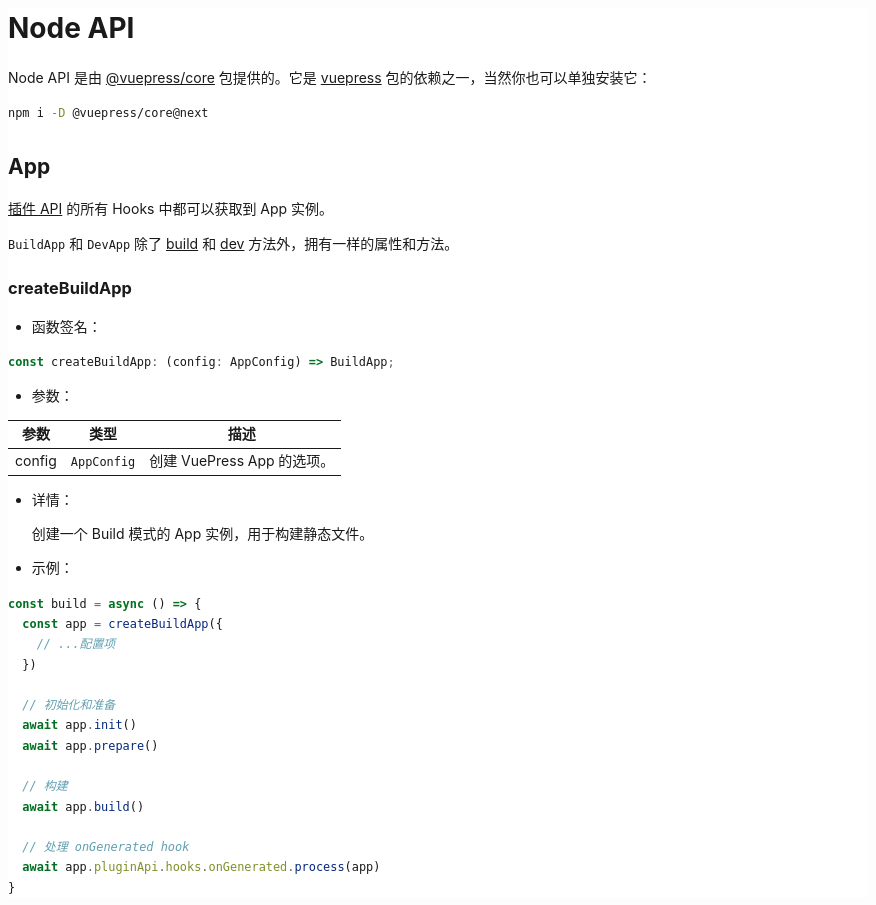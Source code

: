 # Node API

<NpmBadge package="@vuepress/core" />

Node API 是由 [@vuepress/core](https://www.npmjs.com/package/@vuepress/core) 包提供的。它是 [vuepress](https://www.npmjs.com/package/vuepress) 包的依赖之一，当然你也可以单独安装它：

```bash
npm i -D @vuepress/core@next
```

## App

[插件 API](./plugin-api.md) 的所有 Hooks 中都可以获取到 App 实例。

`BuildApp` 和 `DevApp` 除了 [build](#build) 和 [dev](#dev) 方法外，拥有一样的属性和方法。

### createBuildApp

- 函数签名：

```ts
const createBuildApp: (config: AppConfig) => BuildApp;
```

- 参数：

| 参数      | 类型         | 描述                      |
|-----------|-------------|---------------------------|
| config    | `AppConfig` | 创建 VuePress App 的选项。 |

- 详情：

  创建一个 Build 模式的 App 实例，用于构建静态文件。

- 示例：

```ts
const build = async () => {
  const app = createBuildApp({
    // ...配置项
  })

  // 初始化和准备
  await app.init()
  await app.prepare()

  // 构建
  await app.build()

  // 处理 onGenerated hook
  await app.pluginApi.hooks.onGenerated.process(app)
}
```
